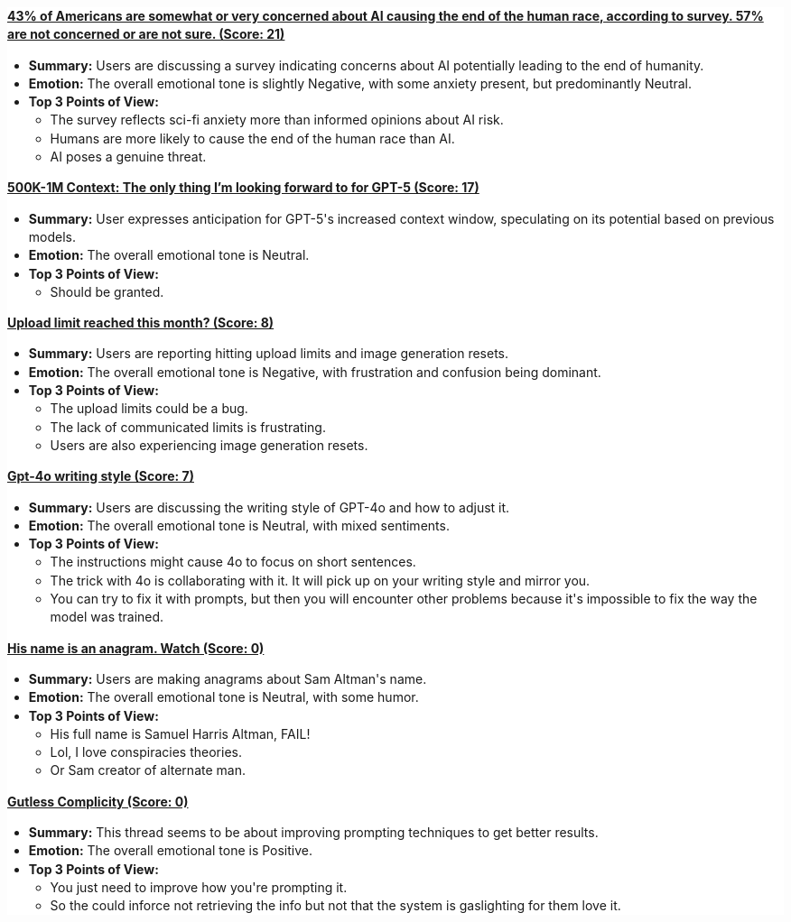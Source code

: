 **[43% of Americans are somewhat or very concerned about AI causing the end of the human race, according to survey. 57% are not concerned or are not sure. (Score: 21)](https://i.redd.it/ormrq9hl6mgf1.png)**
*  **Summary:** Users are discussing a survey indicating concerns about AI potentially leading to the end of humanity.
*  **Emotion:** The overall emotional tone is slightly Negative, with some anxiety present, but predominantly Neutral.
*  **Top 3 Points of View:**
    *   The survey reflects sci-fi anxiety more than informed opinions about AI risk.
    *   Humans are more likely to cause the end of the human race than AI.
    *   AI poses a genuine threat.

**[500K-1M Context: The only thing I’m looking forward to for GPT-5 (Score: 17)](https://www.reddit.com/r/OpenAI/comments/1mfyktx/500k1m_context_the_only_thing_im_looking_forward/)**
*  **Summary:** User expresses anticipation for GPT-5's increased context window, speculating on its potential based on previous models.
*  **Emotion:** The overall emotional tone is Neutral.
*  **Top 3 Points of View:**
    *   Should be granted.

**[Upload limit reached this month? (Score: 8)](https://www.reddit.com/r/OpenAI/comments/1mfukxm/upload_limit_reached_this_month/)**
*  **Summary:** Users are reporting hitting upload limits and image generation resets.
*  **Emotion:** The overall emotional tone is Negative, with frustration and confusion being dominant.
*  **Top 3 Points of View:**
    *   The upload limits could be a bug.
    *   The lack of communicated limits is frustrating.
    *   Users are also experiencing image generation resets.

**[Gpt-4o writing style (Score: 7)](https://www.reddit.com/r/OpenAI/comments/1mftesl/gpt4o_writing_style/)**
*  **Summary:** Users are discussing the writing style of GPT-4o and how to adjust it.
*  **Emotion:** The overall emotional tone is Neutral, with mixed sentiments.
*  **Top 3 Points of View:**
    *   The instructions might cause 4o to focus on short sentences.
    *   The trick with 4o is collaborating with it. It will pick up on your writing style and mirror you.
    *   You can try to fix it with prompts, but then you will encounter other problems because it's impossible to fix the way the model was trained.

**[His name is an anagram. Watch (Score: 0)](https://v.redd.it/83u0m89sengf1)**
*  **Summary:** Users are making anagrams about Sam Altman's name.
*  **Emotion:** The overall emotional tone is Neutral, with some humor.
*  **Top 3 Points of View:**
    *   His full name is Samuel Harris Altman, FAIL!
    *   Lol, I love conspiracies theories.
    *   Or Sam creator of alternate man.

**[Gutless Complicity (Score: 0)](https://www.reddit.com/gallery/1mfz43t)**
*  **Summary:** This thread seems to be about improving prompting techniques to get better results.
*  **Emotion:** The overall emotional tone is Positive.
*  **Top 3 Points of View:**
    *   You just need to improve how you're prompting it.
    *   So the could inforce not retrieving the info but not that the system is gaslighting for them love it.
